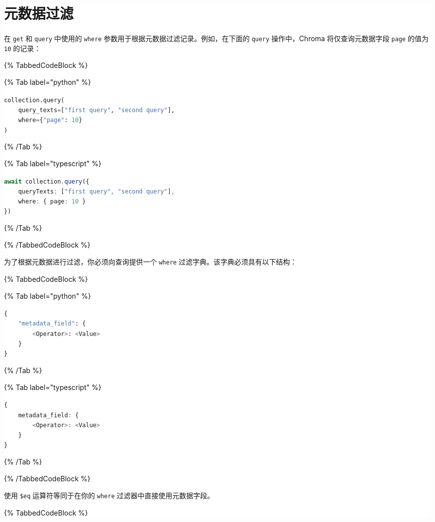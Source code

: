 # 元数据过滤

在 `get` 和 `query` 中使用的 `where` 参数用于根据元数据过滤记录。例如，在下面的 `query` 操作中，Chroma 将仅查询元数据字段 `page` 的值为 `10` 的记录：

{% TabbedCodeBlock %}

{% Tab label="python" %}
```python
collection.query(
    query_texts=["first query", "second query"],
    where={"page": 10}
)
```
{% /Tab %}

{% Tab label="typescript" %}
```typescript
await collection.query({
    queryTexts: ["first query", "second query"],
    where: { page: 10 }
})
```
{% /Tab %}

{% /TabbedCodeBlock %}

为了根据元数据进行过滤，你必须向查询提供一个 `where` 过滤字典。该字典必须具有以下结构：

{% TabbedCodeBlock %}

{% Tab label="python" %}
```python
{
    "metadata_field": {
        <Operator>: <Value>
    }
}
```
{% /Tab %}

{% Tab label="typescript" %}
```typescript
{
    metadata_field: {
        <Operator>: <Value>
    }
}
```
{% /Tab %}

{% /TabbedCodeBlock %}

使用 `$eq` 运算符等同于在你的 `where` 过滤器中直接使用元数据字段。

{% TabbedCodeBlock %}
